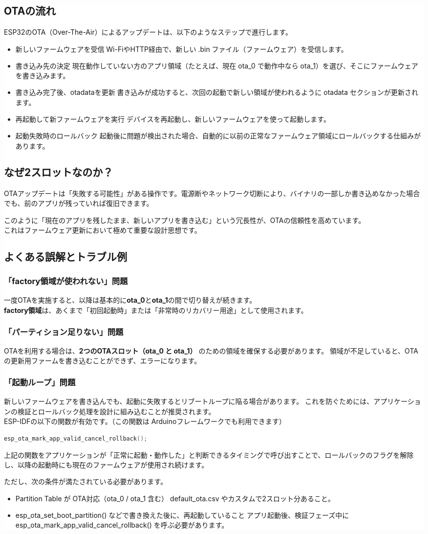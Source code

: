 ## OTAの流れ

ESP32のOTA（Over-The-Air）によるアップデートは、以下のようなステップで進行します。

- 新しいファームウェアを受信
Wi-FiやHTTP経由で、新しい .bin ファイル（ファームウェア）を受信します。

- 書き込み先の決定
現在動作していない方のアプリ領域（たとえば、現在 ota_0 で動作中なら ota_1）を選び、そこにファームウェアを書き込みます。

- 書き込み完了後、otadataを更新
書き込みが成功すると、次回の起動で新しい領域が使われるように otadata セクションが更新されます。

- 再起動して新ファームウェアを実行
デバイスを再起動し、新しいファームウェアを使って起動します。

- 起動失敗時のロールバック
起動後に問題が検出された場合、自動的に以前の正常なファームウェア領域にロールバックする仕組みがあります。

## なぜ2スロットなのか？

OTAアップデートは「失敗する可能性」がある操作です。電源断やネットワーク切断により、バイナリの一部しか書き込めなかった場合でも、前のアプリが残っていれば復旧できます。

このように「現在のアプリを残したまま、新しいアプリを書き込む」という冗長性が、OTAの信頼性を高めています。  
これはファームウェア更新において極めて重要な設計思想です。

## よくある誤解とトラブル例

### 「factory領域が使われない」問題

一度OTAを実施すると、以降は基本的に**ota_0**と**ota_1**の間で切り替えが続きます。  
**factory領域**は、あくまで「初回起動時」または「非常時のリカバリー用途」として使用されます。

### 「パーティション足りない」問題

OTAを利用する場合は、**2つのOTAスロット（ota_0 と ota_1）** のための領域を確保する必要があります。
領域が不足していると、OTAの更新用ファームを書き込むことができず、エラーになります。

### 「起動ループ」問題

新しいファームウェアを書き込んでも、起動に失敗するとリブートループに陥る場合があります。
これを防ぐためには、アプリケーションの検証とロールバック処理を設計に組み込むことが推奨されます。  
ESP-IDFの以下の関数が有効です。（この関数は Arduinoフレームワークでも利用できます）  
```c
esp_ota_mark_app_valid_cancel_rollback();
```
上記の関数をアプリケーションが「正常に起動・動作した」と判断できるタイミングで呼び出すことで、ロールバックのフラグを解除し、以降の起動時にも現在のファームウェアが使用され続けます。

ただし、次の条件が満たされている必要があります。

- Partition Table が OTA対応（ota_0 / ota_1 含む）
default_ota.csv やカスタムで2スロット分あること。

- esp_ota_set_boot_partition() などで書き換えた後に、再起動していること
アプリ起動後、検証フェーズ中に esp_ota_mark_app_valid_cancel_rollback() を呼ぶ必要があります。
